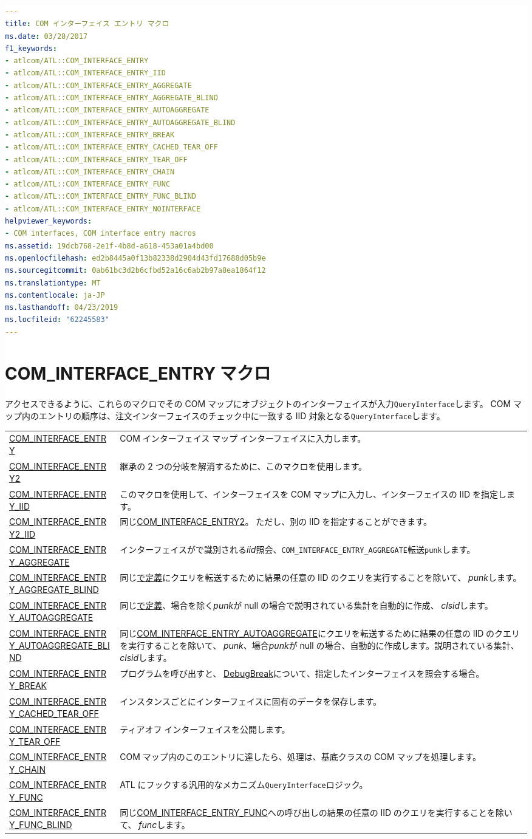```yaml
---
title: COM インターフェイス エントリ マクロ
ms.date: 03/28/2017
f1_keywords:
- atlcom/ATL::COM_INTERFACE_ENTRY
- atlcom/ATL::COM_INTERFACE_ENTRY_IID
- atlcom/ATL::COM_INTERFACE_ENTRY_AGGREGATE
- atlcom/ATL::COM_INTERFACE_ENTRY_AGGREGATE_BLIND
- atlcom/ATL::COM_INTERFACE_ENTRY_AUTOAGGREGATE
- atlcom/ATL::COM_INTERFACE_ENTRY_AUTOAGGREGATE_BLIND
- atlcom/ATL::COM_INTERFACE_ENTRY_BREAK
- atlcom/ATL::COM_INTERFACE_ENTRY_CACHED_TEAR_OFF
- atlcom/ATL::COM_INTERFACE_ENTRY_TEAR_OFF
- atlcom/ATL::COM_INTERFACE_ENTRY_CHAIN
- atlcom/ATL::COM_INTERFACE_ENTRY_FUNC
- atlcom/ATL::COM_INTERFACE_ENTRY_FUNC_BLIND
- atlcom/ATL::COM_INTERFACE_ENTRY_NOINTERFACE
helpviewer_keywords:
- COM interfaces, COM interface entry macros
ms.assetid: 19dcb768-2e1f-4b8d-a618-453a01a4bd00
ms.openlocfilehash: ed2b8445a0f13b82338d2904d43fd17688d05b9e
ms.sourcegitcommit: 0ab61bc3d2b6cfbd52a16c6ab2b97a8ea1864f12
ms.translationtype: MT
ms.contentlocale: ja-JP
ms.lasthandoff: 04/23/2019
ms.locfileid: "62245583"
---
```

# <a name="cominterfaceentry-macros"></a>COM_INTERFACE_ENTRY マクロ

アクセスできるように、これらのマクロでその COM マップにオブジェクトのインターフェイスが入力`QueryInterface`します。 COM マップ内のエントリの順序は、注文インターフェイスのチェック中に一致する IID 対象となる`QueryInterface`します。

|||
|-|-|
|[COM_INTERFACE_ENTRY](#com_interface_entry)|COM インターフェイス マップ インターフェイスに入力します。|
|[COM_INTERFACE_ENTRY2](#com_interface_entry2)|継承の 2 つの分岐を解消するために、このマクロを使用します。|
|[COM_INTERFACE_ENTRY_IID](#com_interface_entry_iid)|このマクロを使用して、インターフェイスを COM マップに入力し、インターフェイスの IID を指定します。|
|[COM_INTERFACE_ENTRY2_IID](#com_interface_entry2_iid)|同じ[COM_INTERFACE_ENTRY2](#com_interface_entry2)。 ただし、別の IID を指定することができます。|
|[COM_INTERFACE_ENTRY_AGGREGATE](#com_interface_entry_aggregate)|インターフェイスがで識別される*iid*照会、`COM_INTERFACE_ENTRY_AGGREGATE`転送`punk`します。|
|[COM_INTERFACE_ENTRY_AGGREGATE_BLIND](#com_interface_entry_aggregate_blind)|同じ[で定義](#com_interface_entry_aggregate)にクエリを転送するために結果の任意の IID のクエリを実行することを除いて、 *punk*します。|
|[COM_INTERFACE_ENTRY_AUTOAGGREGATE](#com_interface_entry_autoaggregate)|同じ[で定義](#com_interface_entry_aggregate)、場合を除く*punk*が null の場合で説明されている集計を自動的に作成、 *clsid*します。|
|[COM_INTERFACE_ENTRY_AUTOAGGREGATE_BLIND](#com_interface_entry_autoaggregate_blind)|同じ[COM_INTERFACE_ENTRY_AUTOAGGREGATE](#com_interface_entry_autoaggregate)にクエリを転送するために結果の任意の IID のクエリを実行することを除いて、 *punk*、場合*punk*が null の場合、自動的に作成します。説明されている集計、 *clsid*します。|
|[COM_INTERFACE_ENTRY_BREAK](#com_interface_entry_break)|プログラムを呼び出すと、 [DebugBreak](https://msdn.microsoft.com/library/windows/desktop/ms679297)について、指定したインターフェイスを照会する場合。|
|[COM_INTERFACE_ENTRY_CACHED_TEAR_OFF](#com_interface_entry_cached_tear_off)|インスタンスごとにインターフェイスに固有のデータを保存します。|
|[COM_INTERFACE_ENTRY_TEAR_OFF](#com_interface_entry_tear_off)|ティアオフ インターフェイスを公開します。|
|[COM_INTERFACE_ENTRY_CHAIN](#com_interface_entry_chain)|COM マップ内のこのエントリに達したら、処理は、基底クラスの COM マップを処理します。|
|[COM_INTERFACE_ENTRY_FUNC](#com_interface_entry_func)|ATL にフックする汎用的なメカニズム`QueryInterface`ロジック。|
|[COM_INTERFACE_ENTRY_FUNC_BLIND](#com_interface_entry_func_blind)|同じ[COM_INTERFACE_ENTRY_FUNC](#com_interface_entry_func)への呼び出しの結果の任意の IID のクエリを実行することを除いて、 *func*します。|